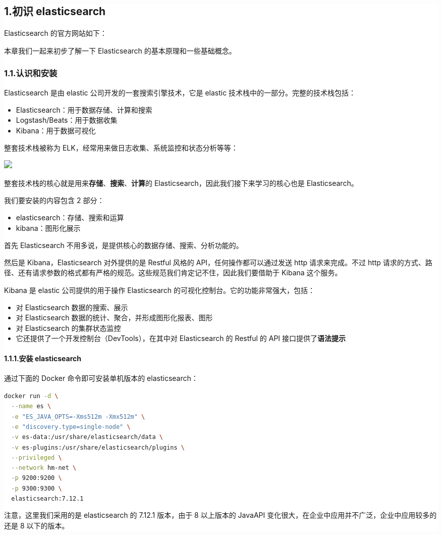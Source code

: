 ## 1.初识 elasticsearch

Elasticsearch 的官方网站如下：

本章我们一起来初步了解一下 Elasticsearch 的基本原理和一些基础概念。

### 1.1.认识和安装

Elasticsearch 是由 elastic 公司开发的一套搜索引擎技术，它是 elastic 技术栈中的一部分。完整的技术栈包括：

- Elasticsearch：用于数据存储、计算和搜索
- Logstash/Beats：用于数据收集
- Kibana：用于数据可视化

整套技术栈被称为 ELK，经常用来做日志收集、系统监控和状态分析等等：

![](http://cdn.jsdelivr.net/gh/lowols/Pictures@main/微服务常用组件ES-上_Img/TPSkbktndoGn2cxEXiEcY63dnfi.png)

整套技术栈的核心就是用来**存储**、**搜索**、**计算**的 Elasticsearch，因此我们接下来学习的核心也是 Elasticsearch。

我们要安装的内容包含 2 部分：

- elasticsearch：存储、搜索和运算
- kibana：图形化展示

首先 Elasticsearch 不用多说，是提供核心的数据存储、搜索、分析功能的。

然后是 Kibana，Elasticsearch 对外提供的是 Restful 风格的 API，任何操作都可以通过发送 http 请求来完成。不过 http 请求的方式、路径、还有请求参数的格式都有严格的规范。这些规范我们肯定记不住，因此我们要借助于 Kibana 这个服务。

Kibana 是 elastic 公司提供的用于操作 Elasticsearch 的可视化控制台。它的功能非常强大，包括：

- 对 Elasticsearch 数据的搜索、展示
- 对 Elasticsearch 数据的统计、聚合，并形成图形化报表、图形
- 对 Elasticsearch 的集群状态监控
- 它还提供了一个开发控制台（DevTools），在其中对 Elasticsearch 的 Restful 的 API 接口提供了**语法提示**

#### 1.1.1.安装 elasticsearch

通过下面的 Docker 命令即可安装单机版本的 elasticsearch：

```bash
docker run -d \
  --name es \
  -e "ES_JAVA_OPTS=-Xms512m -Xmx512m" \
  -e "discovery.type=single-node" \
  -v es-data:/usr/share/elasticsearch/data \
  -v es-plugins:/usr/share/elasticsearch/plugins \
  --privileged \
  --network hm-net \
  -p 9200:9200 \
  -p 9300:9300 \
  elasticsearch:7.12.1
```

注意，这里我们采用的是 elasticsearch 的 7.12.1 版本，由于 8 以上版本的 JavaAPI 变化很大，在企业中应用并不广泛，企业中应用较多的还是 8 以下的版本。
